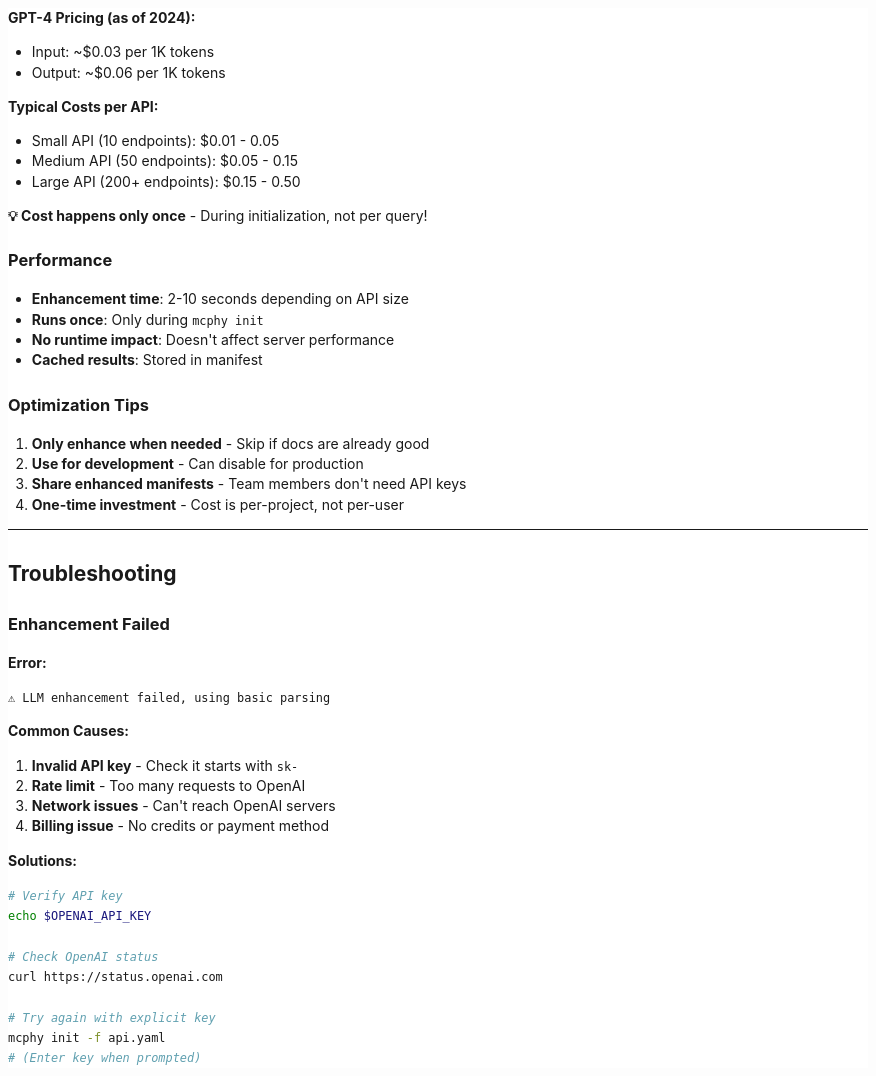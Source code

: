 **GPT-4 Pricing (as of 2024):**
- Input: ~$0.03 per 1K tokens
- Output: ~$0.06 per 1K tokens

**Typical Costs per API:**
- Small API (10 endpoints): $0.01 - 0.05
- Medium API (50 endpoints): $0.05 - 0.15
- Large API (200+ endpoints): $0.15 - 0.50

**💡 Cost happens only once** - During initialization, not per query!

### Performance

- **Enhancement time**: 2-10 seconds depending on API size
- **Runs once**: Only during `mcphy init`
- **No runtime impact**: Doesn't affect server performance
- **Cached results**: Stored in manifest

### Optimization Tips

1. **Only enhance when needed** - Skip if docs are already good
2. **Use for development** - Can disable for production
3. **Share enhanced manifests** - Team members don't need API keys
4. **One-time investment** - Cost is per-project, not per-user

---

## Troubleshooting

### Enhancement Failed

**Error:**
```
⚠️ LLM enhancement failed, using basic parsing
```

**Common Causes:**
1. **Invalid API key** - Check it starts with `sk-`
2. **Rate limit** - Too many requests to OpenAI
3. **Network issues** - Can't reach OpenAI servers
4. **Billing issue** - No credits or payment method

**Solutions:**
```bash
# Verify API key
echo $OPENAI_API_KEY

# Check OpenAI status
curl https://status.openai.com

# Try again with explicit key
mcphy init -f api.yaml
# (Enter key when prompted)
```
